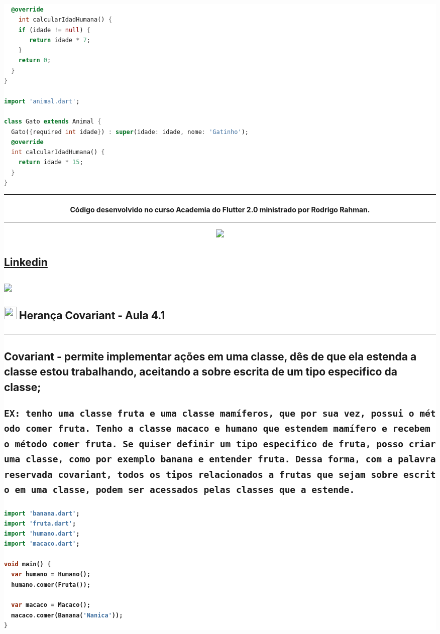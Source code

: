 ````dart
  @override
    int calcularIdadHumana() {
    if (idade != null) {
       return idade * 7;
    }
    return 0;
  }
}

import 'animal.dart';

class Gato extends Animal {
  Gato({required int idade}) : super(idade: idade, nome: 'Gatinho');
  @override
  int calcularIdadHumana() {
    return idade * 15;
  }
}
````



---
<h4 align="center">Código desenvolvido no curso Academia do Flutter 2.0 ministrado por Rodrigo Rahman.

---

![][codigo2] 

[<h2>Linkedin](https://www.linkedin.com/in/rodrigotbass/)

![][codigo] 

<p align="left"><img width="25" height ="25" src="https://www.vectorlogo.zone/logos/dartlang/dartlang-icon.svg">  Herança Covariant - Aula 4.1

  ____

<h2><p align="left">

**Covariant** - permite implementar ações em uma classe, dês de que ela estenda a classe estou trabalhando, aceitando a sobre escrita de um tipo especifico da classe; 
````
EX: tenho uma classe fruta e uma classe mamíferos, que por sua vez, possui o método comer fruta. Tenho a classe macaco e humano que estendem mamífero e recebem o método comer fruta. Se quiser definir um tipo especifico de fruta, posso criar uma classe, como por exemplo banana e entender fruta. Dessa forma, com a palavra reservada covariant, todos os tipos relacionados a frutas que sejam sobre escrito em uma classe, podem ser acessados pelas classes que a estende.
````


<h4>

````dart
import 'banana.dart';
import 'fruta.dart';
import 'humano.dart';
import 'macaco.dart';

void main() {
  var humano = Humano();
  humano.comer(Fruta());

  var macaco = Macaco();
  macaco.comer(Banana('Nanica'));
}

````

[codigo]: https://github.com/RodrigoSaymon/Dart-Fundamentos/blob/main/src/assets/Banner-4.png?raw=true
[codigo2]: https://github.com/RodrigoSaymon/Dart-Fundamentos/blob/main/src/assets/Banner-2.jpg?raw=true
[codigo3]: https://github.com/RodrigoSaymon/Dart-Fundamentos/blob/main/Or%C3%A7amento13.gif?raw=true
[codigo4]: https://github.com/RodrigoSaymon/Dart-Fundamentos/blob/main/Or%C3%A7amento14.gif?raw=true